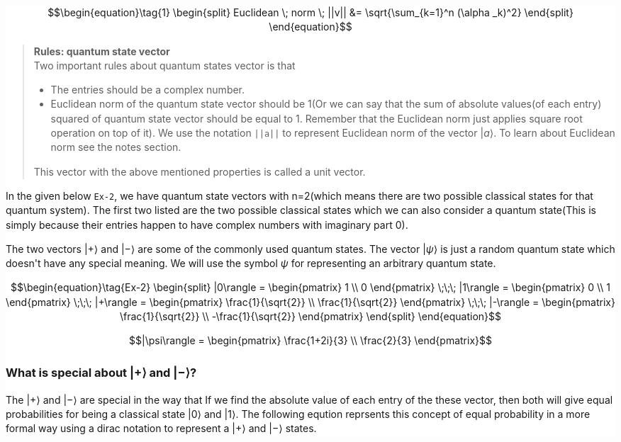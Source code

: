 
```math
\begin{equation}\tag{1}
\begin{split}

Euclidean \; norm \; ||v|| &= \sqrt{\sum_{k=1}^n (\alpha _k)^2} 

\end{split}
\end{equation}
```

> **Rules: quantum state vector** \
>Two important rules about quantum states vector is that 
> * The entries should be a complex number. 
> * Euclidean norm of the quantum state vector should be 1(Or we can say that the sum of absolute values(of each entry) squared of quantum state vector should be equal to 1. Remember that the Euclidean norm just applies square root operation on top of it). We use the notation `||a||` to represent Euclidean norm of the vector $|a\rangle$. To learn about Euclidean norm see the notes section.
>
> This vector with the above mentioned properties is called a unit vector.


In the given below `Ex-2`, we have quantum state vectors with n=2(which means there are two possible classical states for that quantum system). The first two listed are the two possible classical states which we can also consider a quantum state(This is simply because their entries happen to have complex numbers with imaginary part 0). 

The two vectors $|+\rangle$ and $|-\rangle$ are some of the commonly used quantum states. The vector $|\psi\rangle$ is just a random quantum state which doesn't have any special meaning. We will use the symbol $\psi$ for representing an arbitrary quantum state.

```math
\begin{equation}\tag{Ex-2}
\begin{split}

|0\rangle = \begin{pmatrix} 1 \\ 0 \end{pmatrix} 
\;\;\;
|1\rangle = \begin{pmatrix} 0 \\ 1 \end{pmatrix}
 \;\;\;
|+\rangle = \begin{pmatrix} \frac{1}{\sqrt{2}} \\ \frac{1}{\sqrt{2}} \end{pmatrix} 
\;\;\;
|-\rangle = \begin{pmatrix} \frac{1}{\sqrt{2}} \\ -\frac{1}{\sqrt{2}} \end{pmatrix}

\end{split}
\end{equation}
```

```math
|\psi\rangle = \begin{pmatrix} \frac{1+2i}{3} \\ \frac{2}{3} \end{pmatrix}
```


### What is special about $|+\rangle$ and $|-\rangle$?
The $|+\rangle$ and $|-\rangle$ are special in the way that If we find the absolute value of each entry of the these vector, then both will give equal probabilities for being a classical state $|0\rangle$ and $|1\rangle$. The following eqution reprsents this concept of equal probability in a more formal way using a dirac notation to represent a $|+\rangle$ and $|-\rangle$ states.
